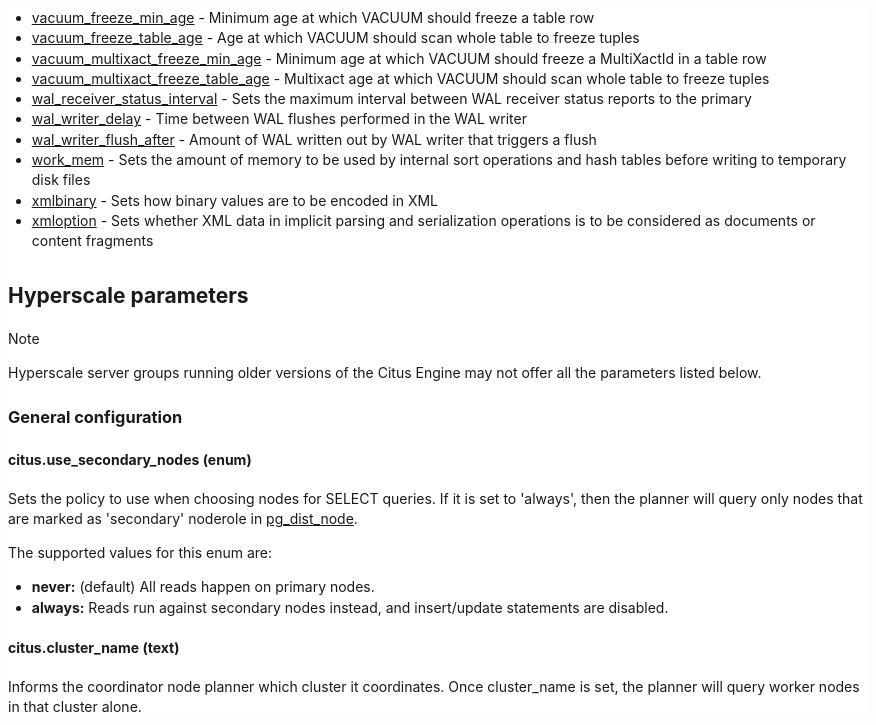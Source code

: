 * [vacuum_freeze_min_age](https://www.postgresql.org/docs/current/runtime-config-client.html#GUC-VACUUM-FREEZE-MIN-AGE) - Minimum age at which VACUUM should freeze a table row
* [vacuum_freeze_table_age](https://www.postgresql.org/docs/current/runtime-config-client.html#GUC-VACUUM-FREEZE-TABLE-AGE) - Age at which VACUUM should scan whole table to freeze tuples
* [vacuum_multixact_freeze_min_age](https://www.postgresql.org/docs/current/runtime-config-client.html#GUC-VACUUM-MULTIXACT-FREEZE-MIN-AGE) - Minimum age at which VACUUM should freeze a MultiXactId in a table row
* [vacuum_multixact_freeze_table_age](https://www.postgresql.org/docs/current/runtime-config-client.html#GUC-VACUUM-MULTIXACT-FREEZE-TABLE-AGE) - Multixact age at which VACUUM should scan whole table to freeze tuples
* [wal_receiver_status_interval](https://www.postgresql.org/docs/current/runtime-config-replication.html#GUC-WAL-RECEIVER-STATUS-INTERVAL) - Sets the maximum interval between WAL receiver status reports to the primary
* [wal_writer_delay](https://www.postgresql.org/docs/current/runtime-config-wal.html#GUC-WAL-WRITER-DELAY) - Time between WAL flushes performed in the WAL writer
* [wal_writer_flush_after](https://www.postgresql.org/docs/current/runtime-config-wal.html#GUC-WAL-WRITER-FLUSH-AFTER) - Amount of WAL written out by WAL writer that triggers a flush
* [work_mem](https://www.postgresql.org/docs/current/runtime-config-resource.html#GUC-WORK-MEM) - Sets the amount of memory to be used by internal sort operations and hash tables before writing to temporary disk files
* [xmlbinary](https://www.postgresql.org/docs/current/runtime-config-client.html#GUC-XMLBINARY) - Sets how binary values are to be encoded in XML
* [xmloption](https://www.postgresql.org/docs/current/runtime-config-client.html#GUC-XMLOPTION) - Sets whether XML data in implicit parsing and serialization operations is to be considered as documents or content fragments

## Hyperscale parameters

> [!NOTE]
>
> Hyperscale server groups running older versions of the Citus Engine may not
> offer all the parameters listed below.

### General configuration

#### citus.use\_secondary\_nodes (enum)

Sets the policy to use when choosing nodes for SELECT queries. If it
is set to 'always', then the planner will query only nodes that are
marked as 'secondary' noderole in
[pg_dist_node](reference-hyperscale-metadata.md#worker-node-table).

The supported values for this enum are:

-   **never:** (default) All reads happen on primary nodes.
-   **always:** Reads run against secondary nodes instead, and
    insert/update statements are disabled.

#### citus.cluster\_name (text)

Informs the coordinator node planner which cluster it coordinates. Once
cluster\_name is set, the planner will query worker nodes in that
cluster alone.
